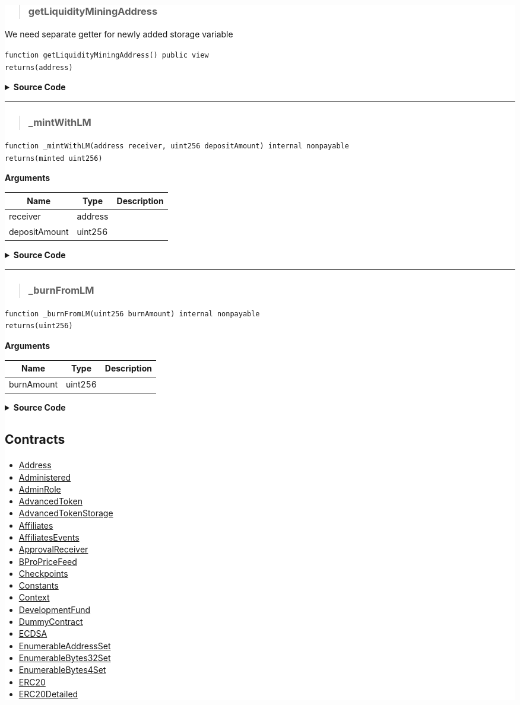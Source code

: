 
> ### getLiquidityMiningAddress

We need separate getter for newly added storage variable

```solidity
function getLiquidityMiningAddress() public view
returns(address)
```

<details><summary><strong>Source Code</strong></summary></details>

---    

> ### _mintWithLM

```solidity
function _mintWithLM(address receiver, uint256 depositAmount) internal nonpayable
returns(minted uint256)
```

**Arguments**

| Name        | Type           | Description  |
| ------------- |------------- | -----|
| receiver | address |  | 
| depositAmount | uint256 |  | 

<details><summary><strong>Source Code</strong></summary></details>

---    

> ### _burnFromLM

```solidity
function _burnFromLM(uint256 burnAmount) internal nonpayable
returns(uint256)
```

**Arguments**

| Name        | Type           | Description  |
| ------------- |------------- | -----|
| burnAmount | uint256 |  | 

<details><summary><strong>Source Code</strong></summary></details>

## Contracts

* [Address](Address.md)
* [Administered](Administered.md)
* [AdminRole](AdminRole.md)
* [AdvancedToken](AdvancedToken.md)
* [AdvancedTokenStorage](AdvancedTokenStorage.md)
* [Affiliates](Affiliates.md)
* [AffiliatesEvents](AffiliatesEvents.md)
* [ApprovalReceiver](ApprovalReceiver.md)
* [BProPriceFeed](BProPriceFeed.md)
* [Checkpoints](Checkpoints.md)
* [Constants](Constants.md)
* [Context](Context.md)
* [DevelopmentFund](DevelopmentFund.md)
* [DummyContract](DummyContract.md)
* [ECDSA](ECDSA.md)
* [EnumerableAddressSet](EnumerableAddressSet.md)
* [EnumerableBytes32Set](EnumerableBytes32Set.md)
* [EnumerableBytes4Set](EnumerableBytes4Set.md)
* [ERC20](ERC20.md)
* [ERC20Detailed](ERC20Detailed.md)